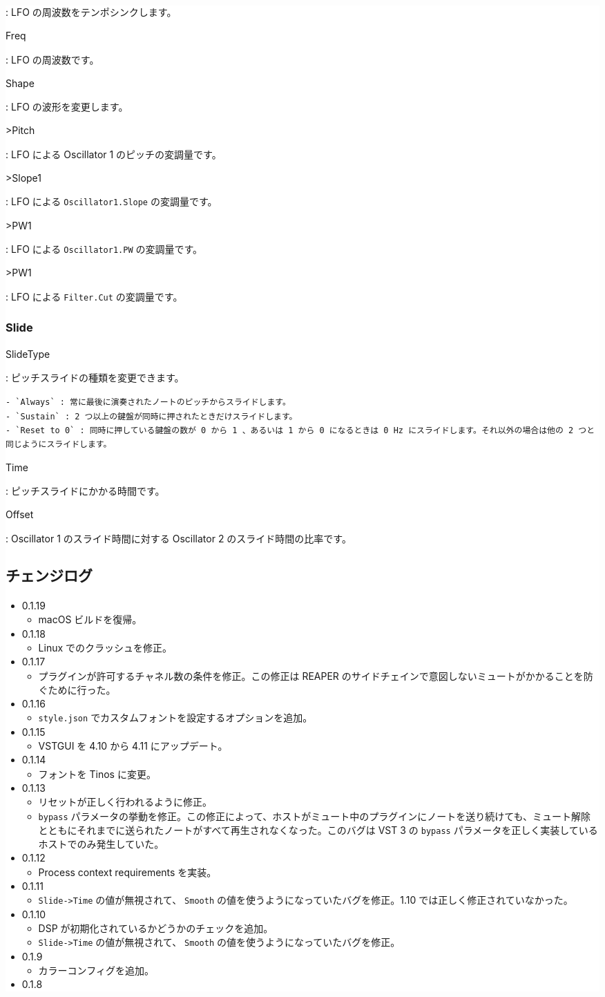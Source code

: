 :   LFO の周波数をテンポシンクします。

Freq

:   LFO の周波数です。

Shape

:   LFO の波形を変更します。

\>Pitch

:   LFO による Oscillator 1 のピッチの変調量です。

\>Slope1

:   LFO による `Oscillator1.Slope` の変調量です。

\>PW1

:   LFO による `Oscillator1.PW` の変調量です。

\>PW1

:   LFO による `Filter.Cut` の変調量です。

### Slide
SlideType

:   ピッチスライドの種類を変更できます。

    - `Always` : 常に最後に演奏されたノートのピッチからスライドします。
    - `Sustain` : 2 つ以上の鍵盤が同時に押されたときだけスライドします。
    - `Reset to 0` : 同時に押している鍵盤の数が 0 から 1 、あるいは 1 から 0 になるときは 0 Hz にスライドします。それ以外の場合は他の 2 つと同じようにスライドします。

Time

:   ピッチスライドにかかる時間です。

Offset

:   Oscillator 1 のスライド時間に対する Oscillator 2 のスライド時間の比率です。

## チェンジログ
- 0.1.19
  - macOS ビルドを復帰。
- 0.1.18
  - Linux でのクラッシュを修正。
- 0.1.17
  - プラグインが許可するチャネル数の条件を修正。この修正は REAPER のサイドチェインで意図しないミュートがかかることを防ぐために行った。
- 0.1.16
  - `style.json` でカスタムフォントを設定するオプションを追加。
- 0.1.15
  - VSTGUI を 4.10 から 4.11 にアップデート。
- 0.1.14
  - フォントを Tinos に変更。
- 0.1.13
  - リセットが正しく行われるように修正。
  - `bypass` パラメータの挙動を修正。この修正によって、ホストがミュート中のプラグインにノートを送り続けても、ミュート解除とともにそれまでに送られたノートがすべて再生されなくなった。このバグは VST 3 の `bypass` パラメータを正しく実装しているホストでのみ発生していた。
- 0.1.12
  - Process context requirements を実装。
- 0.1.11
  - `Slide->Time` の値が無視されて、 `Smooth` の値を使うようになっていたバグを修正。1.10 では正しく修正されていなかった。
- 0.1.10
  - DSP が初期化されているかどうかのチェックを追加。
  - `Slide->Time` の値が無視されて、 `Smooth` の値を使うようになっていたバグを修正。
- 0.1.9
  - カラーコンフィグを追加。
- 0.1.8